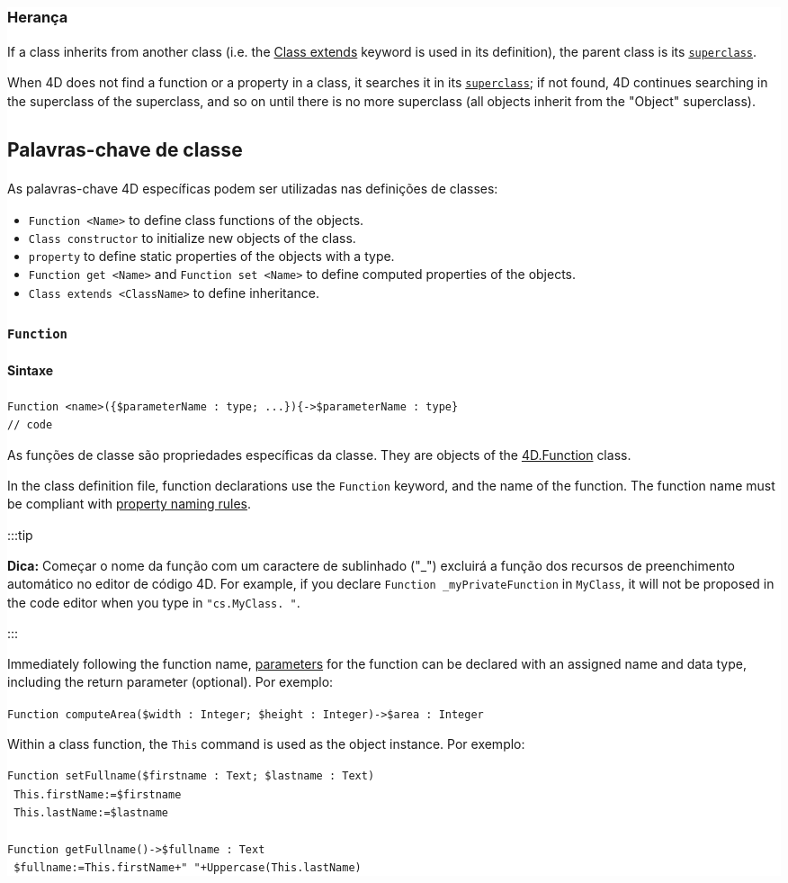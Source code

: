 ### Herança

If a class inherits from another class (i.e. the [Class extends](classes.md#class-extends-classname) keyword is used in its definition), the parent class is its [`superclass`](API/ClassClass.md#superclass).

When 4D does not find a function or a property in a class, it searches it in its [`superclass`](API/ClassClass.md#superclass); if not found, 4D continues searching in the superclass of the superclass, and so on until there is no more superclass (all objects inherit from the "Object" superclass).

## Palavras-chave de classe

As palavras-chave 4D específicas podem ser utilizadas nas definições de classes:

- `Function <Name>` to define class functions of the objects.
- `Class constructor` to initialize new objects of the class.
- `property` to define static properties of the objects with a type.
- `Function get <Name>` and `Function set <Name>` to define computed properties of the objects.
- `Class extends <ClassName>` to define inheritance.

### `Function`

#### Sintaxe

```4d
Function <name>({$parameterName : type; ...}){->$parameterName : type}
// code
```

As funções de classe são propriedades específicas da classe. They are objects of the [4D.Function](API/FunctionClass.md#about-4dfunction-objects) class.

In the class definition file, function declarations use the `Function` keyword, and the name of the function. The function name must be compliant with [property naming rules](Concepts/identifiers.md#object-properties).

:::tip

<strong x-id="1">Dica:</strong> Começar o nome da função com um caractere de sublinhado ("_") excluirá a função dos recursos de preenchimento automático no editor de código 4D. For example, if you declare `Function _myPrivateFunction` in `MyClass`, it will not be proposed in the code editor when you type in `"cs.MyClass. "`.

:::

Immediately following the function name, [parameters](#parameters) for the function can be declared with an assigned name and data type, including the return parameter (optional). Por exemplo:

```4d
Function computeArea($width : Integer; $height : Integer)->$area : Integer
```

Within a class function, the `This` command is used as the object instance. Por exemplo:

```4d
Function setFullname($firstname : Text; $lastname : Text)
 This.firstName:=$firstname
 This.lastName:=$lastname

Function getFullname()->$fullname : Text
 $fullname:=This.firstName+" "+Uppercase(This.lastName)
```
